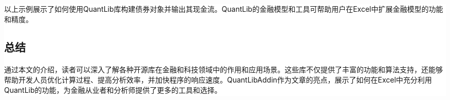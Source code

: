 以上示例展示了如何使用QuantLib库构建债券对象并输出其现金流。QuantLib的金融模型和工具可帮助用户在Excel中扩展金融模型的功能和精度。
## 总结
通过本文的介绍，读者可以深入了解各种开源库在金融和科技领域中的作用和应用场景。这些库不仅提供了丰富的功能和算法支持，还能够帮助开发人员优化计算过程、提高分析效率，并加快程序的响应速度。QuantLibAddin作为文章的亮点，展示了如何在Excel中充分利用QuantLib的功能，为金融从业者和分析师提供了更多的工具和选择。

